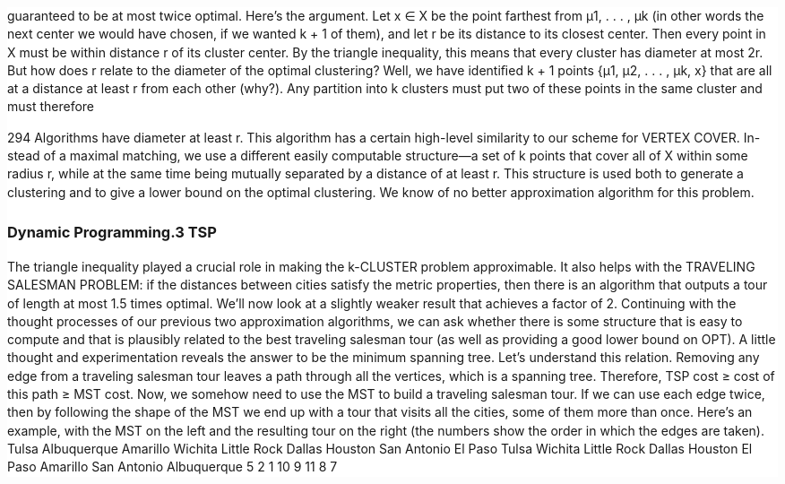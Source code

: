 guaranteed to be at most twice optimal.
Here’s the argument. Let x ∈ X be the point farthest from µ1, . . . , µk (in other words the
next center we would have chosen, if we wanted k + 1 of them), and let r be its distance to its
closest center. Then every point in X must be within distance r of its cluster center. By the
triangle inequality, this means that every cluster has diameter at most 2r.
But how does r relate to the diameter of the optimal clustering? Well, we have identiﬁed
k + 1 points {µ1, µ2, . . . , µk, x} that are all at a distance at least r from each other (why?). Any
partition into k clusters must put two of these points in the same cluster and must therefore

294
Algorithms
have diameter at least r.
This algorithm has a certain high-level similarity to our scheme for VERTEX COVER. In-
stead of a maximal matching, we use a different easily computable structure—a set of k points
that cover all of X within some radius r, while at the same time being mutually separated
by a distance of at least r. This structure is used both to generate a clustering and to give a
lower bound on the optimal clustering.
We know of no better approximation algorithm for this problem.
### Dynamic Programming.3 TSP
The triangle inequality played a crucial role in making the k-CLUSTER problem approximable.
It also helps with the TRAVELING SALESMAN PROBLEM: if the distances between cities satisfy
the metric properties, then there is an algorithm that outputs a tour of length at most 1.5
times optimal. We’ll now look at a slightly weaker result that achieves a factor of 2.
Continuing with the thought processes of our previous two approximation algorithms, we
can ask whether there is some structure that is easy to compute and that is plausibly related
to the best traveling salesman tour (as well as providing a good lower bound on OPT). A little
thought and experimentation reveals the answer to be the minimum spanning tree.
Let’s understand this relation. Removing any edge from a traveling salesman tour leaves
a path through all the vertices, which is a spanning tree. Therefore,
TSP cost ≥ cost of this path ≥ MST cost.
Now, we somehow need to use the MST to build a traveling salesman tour. If we can use each
edge twice, then by following the shape of the MST we end up with a tour that visits all the
cities, some of them more than once. Here’s an example, with the MST on the left and the
resulting tour on the right (the numbers show the order in which the edges are taken).
Tulsa
Albuquerque
Amarillo
Wichita
Little
Rock
Dallas
Houston
San Antonio
El Paso
Tulsa
Wichita
Little
Rock
Dallas
Houston
El Paso
Amarillo
San Antonio
Albuquerque
5
2
1
10
9
11
8
7